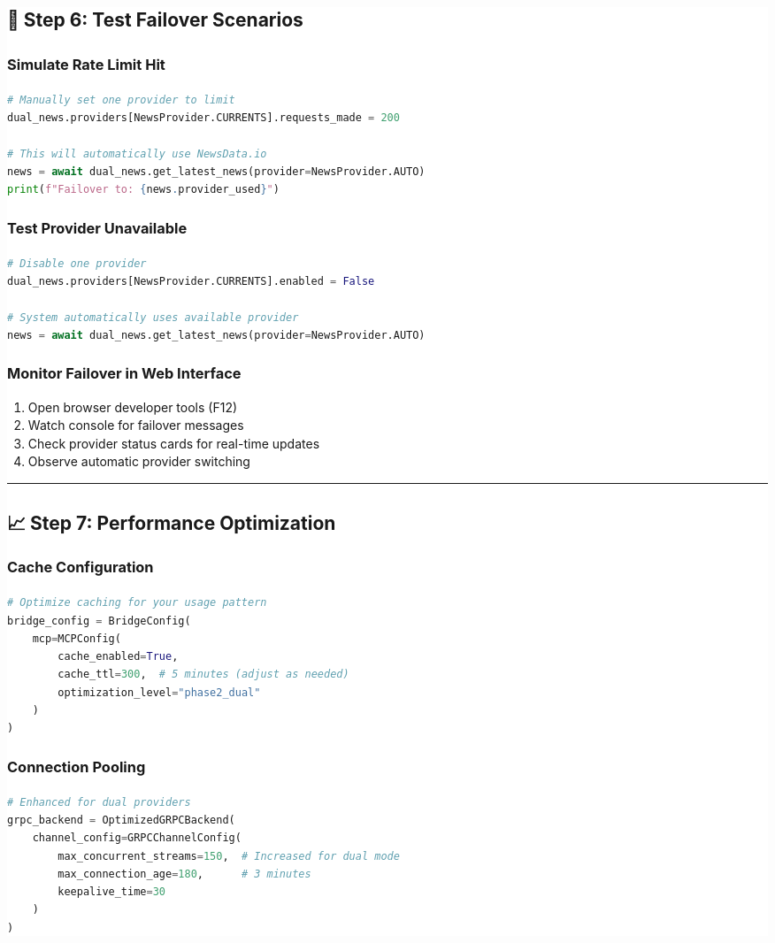 
## 🔄 Step 6: Test Failover Scenarios

### **Simulate Rate Limit Hit**
```python
# Manually set one provider to limit
dual_news.providers[NewsProvider.CURRENTS].requests_made = 200

# This will automatically use NewsData.io
news = await dual_news.get_latest_news(provider=NewsProvider.AUTO)
print(f"Failover to: {news.provider_used}")
```

### **Test Provider Unavailable**
```python
# Disable one provider
dual_news.providers[NewsProvider.CURRENTS].enabled = False

# System automatically uses available provider
news = await dual_news.get_latest_news(provider=NewsProvider.AUTO)
```

### **Monitor Failover in Web Interface**
1. Open browser developer tools (F12)
2. Watch console for failover messages
3. Check provider status cards for real-time updates
4. Observe automatic provider switching

---

## 📈 Step 7: Performance Optimization

### **Cache Configuration**
```python
# Optimize caching for your usage pattern
bridge_config = BridgeConfig(
    mcp=MCPConfig(
        cache_enabled=True,
        cache_ttl=300,  # 5 minutes (adjust as needed)
        optimization_level="phase2_dual"
    )
)
```

### **Connection Pooling**
```python
# Enhanced for dual providers
grpc_backend = OptimizedGRPCBackend(
    channel_config=GRPCChannelConfig(
        max_concurrent_streams=150,  # Increased for dual mode
        max_connection_age=180,      # 3 minutes
        keepalive_time=30
    )
)
```
